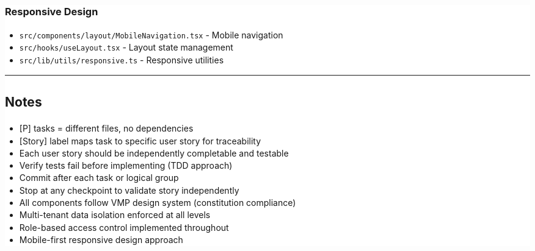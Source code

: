 ### Responsive Design
- `src/components/layout/MobileNavigation.tsx` - Mobile navigation
- `src/hooks/useLayout.tsx` - Layout state management
- `src/lib/utils/responsive.ts` - Responsive utilities

---

## Notes

- [P] tasks = different files, no dependencies
- [Story] label maps task to specific user story for traceability
- Each user story should be independently completable and testable
- Verify tests fail before implementing (TDD approach)
- Commit after each task or logical group
- Stop at any checkpoint to validate story independently
- All components follow VMP design system (constitution compliance)
- Multi-tenant data isolation enforced at all levels
- Role-based access control implemented throughout
- Mobile-first responsive design approach